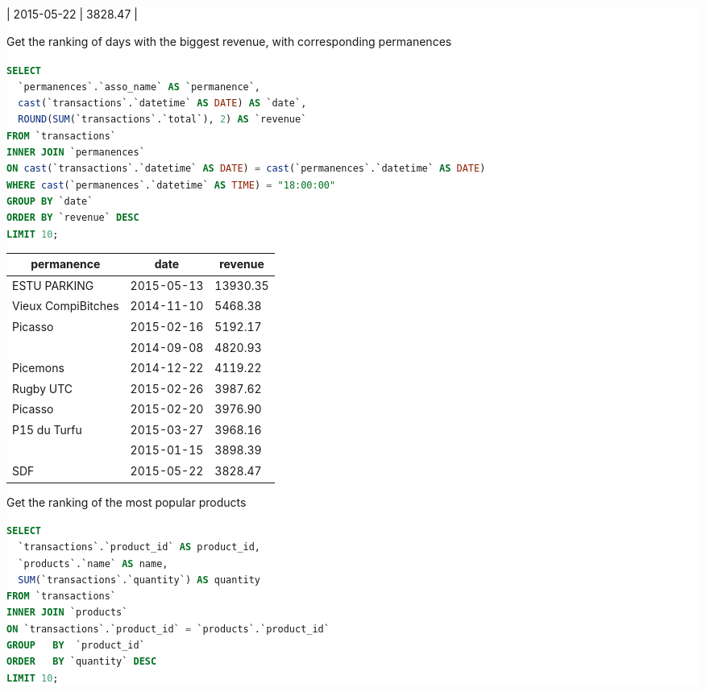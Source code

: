 | 2015-05-22 | 3828.47  |


Get the ranking of days with the biggest revenue, with corresponding permanences

```sql
SELECT 
  `permanences`.`asso_name` AS `permanence`,
  cast(`transactions`.`datetime` AS DATE) AS `date`, 
  ROUND(SUM(`transactions`.`total`), 2) AS `revenue`
FROM `transactions`
INNER JOIN `permanences`
ON cast(`transactions`.`datetime` AS DATE) = cast(`permanences`.`datetime` AS DATE)
WHERE cast(`permanences`.`datetime` AS TIME) = "18:00:00"
GROUP BY `date`
ORDER BY `revenue` DESC
LIMIT 10;
```

| permanence         | date       | revenue  |
| ------------------ | ---------- | -------- |
| ESTU PARKING       | 2015-05-13 | 13930.35 |
| Vieux CompiBitches | 2014-11-10 | 5468.38  |
| Picasso            | 2015-02-16 | 5192.17  |
|                    | 2014-09-08 | 4820.93  |
| Picemons           | 2014-12-22 | 4119.22  |
| Rugby UTC          | 2015-02-26 | 3987.62  |
| Picasso            | 2015-02-20 | 3976.90  |
| P15 du Turfu       | 2015-03-27 | 3968.16  |
|                    | 2015-01-15 | 3898.39  |
| SDF                | 2015-05-22 | 3828.47  |


Get the ranking of the most popular products

```sql
SELECT
  `transactions`.`product_id` AS product_id, 
  `products`.`name` AS name, 
  SUM(`transactions`.`quantity`) AS quantity
FROM `transactions`
INNER JOIN `products`
ON `transactions`.`product_id` = `products`.`product_id`
GROUP   BY  `product_id`
ORDER   BY `quantity` DESC
LIMIT 10;
```
